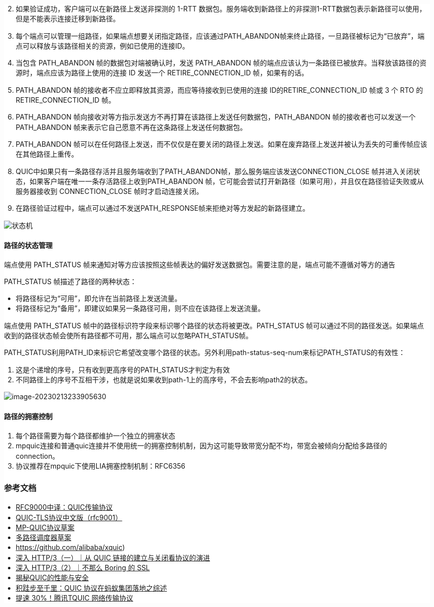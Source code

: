 2. 如果验证成功，客户端可以在新路径上发送非探测的 1-RTT 数据包。服务端收到新路径上的非探测1-RTT数据包表示新路径可以使用，但是不能表示连接迁移到新路径。

3. 每个端点可以管理一组路径，如果端点想要关闭指定路径，应该通过PATH_ABANDON帧来终止路径，一旦路径被标记为“已放弃”，端点可以释放与该路径相关的资源，例如已使用的连接ID。

4. 当包含 PATH_ABANDON 帧的数据包对端被确认时，发送 PATH_ABANDON 帧的端点应该认为一条路径已被放弃。当释放该路径的资源时，端点应该为路径上使用的连接 ID 发送一个 RETIRE_CONNECTION_ID 帧，如果有的话。

5. PATH_ABANDON 帧的接收者不应立即释放其资源，而应等待接收到已使用的连接 ID的RETIRE_CONNECTION_ID 帧或 3 个 RTO 的 RETIRE_CONNECTION_ID 帧。

6. PATH_ABANDON 帧向接收对等方指示发送方不再打算在该路径上发送任何数据包，PATH_ABANDON 帧的接收者也可以发送一个 PATH_ABANDON 帧来表示它自己愿意不再在这条路径上发送任何数据包。

7. PATH_ABANDON 帧可以在任何路径上发送，而不仅仅是在要关闭的路径上发送。如果在废弃路径上发送并被认为丢失的可重传帧应该在其他路径上重传。

8. QUIC中如果只有一条路径存活并且服务端收到了PATH_ABANDON帧，那么服务端应该发送CONNECTION_CLOSE 帧并进入关闭状态，如果客户端在唯一一条存活路径上收到PATH_ABANDON 帧，它可能会尝试打开新路径（如果可用），并且仅在路径验证失败或从服务器接收到 CONNECTION_CLOSE 帧时才启动连接关闭。

9. 在路径验证过程中，端点可以通过不发送PATH_RESPONSE帧来拒绝对等方发起的新路径建立。

![状态机](https://fafucoder-1252756369.cos.ap-nanjing.myqcloud.com/202403190042194.png)

#### 路径的状态管理

端点使用 PATH_STATUS 帧来通知对等方应该按照这些帧表达的偏好发送数据包。需要注意的是，端点可能不遵循对等方的通告

PATH_STATUS 帧描述了路径的两种状态：

- 将路径标记为“可用”，即允许在当前路径上发送流量。
- 将路径标记为“备用”，即建议如果另一条路径可用，则不应在该路径上发送流量。

端点使用 PATH_STATUS 帧中的路径标识符字段来标识哪个路径的状态将被更改。PATH_STATUS 帧可以通过不同的路径发送。如果端点收到的路径状态帧会使所有路径都不可用，那么端点可以忽略PATH_STATUS帧。

PATH_STATUS利用PATH_ID来标识它希望改变哪个路径的状态。另外利用path-status-seq-num来标记PATH_STATUS的有效性：

1. 这是个递增的序号，只有收到更高序号的PATH_STATUS才判定为有效
2. 不同路径上的序号不互相干涉，也就是说如果收到path-1上的高序号，不会去影响path2的状态。

![image-20230213233905630](https://fafucoder-1252756369.cos.ap-nanjing.myqcloud.com/202403190043914.png)

#### 路径的拥塞控制

1. 每个路径需要为每个路径都维护一个独立的拥塞状态
2. mpquic连接和普通quic连接并不使用统一的拥塞控制机制，因为这可能导致带宽分配不均，带宽会被倾向分配给多路径的connection。
3. 协议推荐在mpquic下使用LIA拥塞控制机制：RFC6356

### 参考文档

- [RFC9000中译：QUIC传输协议](https://autumnquiche.github.io/RFC9000_Chinese_Translation)
- [QUIC-TLS协议中文版（rfc9001）](https://autumnquiche.github.io/RFC9001_Chinese_Translation/#6_Key_Update)
- [MP-QUIC协议草案](https://datatracker.ietf.org/doc/draft-ietf-quic-multipath/)
- [多路径调度器草案](https://datatracker.ietf.org/doc/pdf/draft-bonaventure-iccrg-schedulers-02)
- https://github.com/alibaba/xquic)
- [深入 HTTP/3（一）｜从 QUIC 链接的建立与关闭看协议的演进](https://www.sofastack.tech/blog/deeper-into-http/3-evolution-of-the-protocol-from-the-creation-and-closing-of-quic-links/)
- [深入 HTTP/3（2）｜不那么 Boring 的 SSL](https://segmentfault.com/a/1190000041890681)
- [揭秘QUIC的性能与安全](https://segmentfault.com/a/1190000038852325)
- [积跬步至千里：QUIC 协议在蚂蚁集团落地之综述](https://segmentfault.com/a/1190000040916771)
- [提速 30%！腾讯TQUIC 网络传输协议](https://cloud.tencent.com/developer/article/1908451)